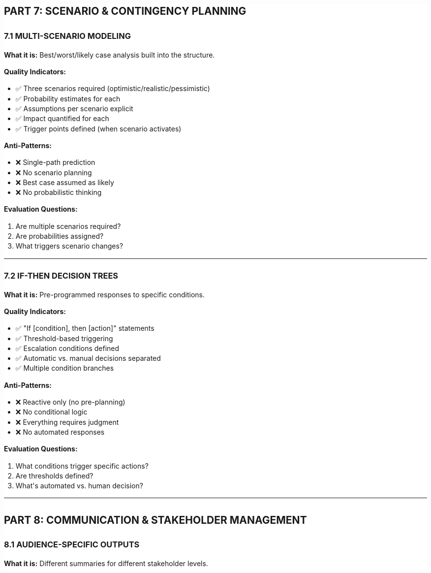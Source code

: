
## PART 7: SCENARIO & CONTINGENCY PLANNING

### 7.1 MULTI-SCENARIO MODELING
**What it is:** Best/worst/likely case analysis built into the structure.

**Quality Indicators:**
- ✅ Three scenarios required (optimistic/realistic/pessimistic)
- ✅ Probability estimates for each
- ✅ Assumptions per scenario explicit
- ✅ Impact quantified for each
- ✅ Trigger points defined (when scenario activates)

**Anti-Patterns:**
- ❌ Single-path prediction
- ❌ No scenario planning
- ❌ Best case assumed as likely
- ❌ No probabilistic thinking

**Evaluation Questions:**
1. Are multiple scenarios required?
2. Are probabilities assigned?
3. What triggers scenario changes?

---

### 7.2 IF-THEN DECISION TREES
**What it is:** Pre-programmed responses to specific conditions.

**Quality Indicators:**
- ✅ "If [condition], then [action]" statements
- ✅ Threshold-based triggering
- ✅ Escalation conditions defined
- ✅ Automatic vs. manual decisions separated
- ✅ Multiple condition branches

**Anti-Patterns:**
- ❌ Reactive only (no pre-planning)
- ❌ No conditional logic
- ❌ Everything requires judgment
- ❌ No automated responses

**Evaluation Questions:**
1. What conditions trigger specific actions?
2. Are thresholds defined?
3. What's automated vs. human decision?

---

## PART 8: COMMUNICATION & STAKEHOLDER MANAGEMENT

### 8.1 AUDIENCE-SPECIFIC OUTPUTS
**What it is:** Different summaries for different stakeholder levels.
